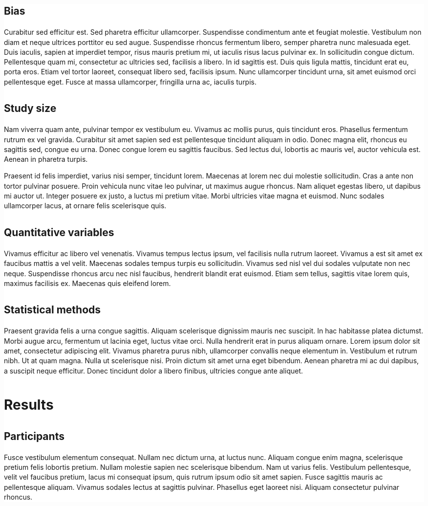 ## Bias

Curabitur sed efficitur est. Sed pharetra efficitur ullamcorper. Suspendisse condimentum ante et feugiat molestie. Vestibulum non diam et neque ultrices porttitor eu sed augue. Suspendisse rhoncus fermentum libero, semper pharetra nunc malesuada eget. Duis iaculis, sapien at imperdiet tempor, risus mauris pretium mi, ut iaculis risus lacus pulvinar ex. In sollicitudin congue dictum. Pellentesque quam mi, consectetur ac ultricies sed, facilisis a libero. In id sagittis est. Duis quis ligula mattis, tincidunt erat eu, porta eros. Etiam vel tortor laoreet, consequat libero sed, facilisis ipsum. Nunc ullamcorper tincidunt urna, sit amet euismod orci pellentesque eget. Fusce at massa ullamcorper, fringilla urna ac, iaculis turpis.

## Study size

Nam viverra quam ante, pulvinar tempor ex vestibulum eu. Vivamus ac mollis purus, quis tincidunt eros. Phasellus fermentum rutrum ex vel gravida. Curabitur sit amet sapien sed est pellentesque tincidunt aliquam in odio. Donec magna elit, rhoncus eu sagittis sed, congue eu urna. Donec congue lorem eu sagittis faucibus. Sed lectus dui, lobortis ac mauris vel, auctor vehicula est. Aenean in pharetra turpis.

Praesent id felis imperdiet, varius nisi semper, tincidunt lorem. Maecenas at lorem nec dui molestie sollicitudin. Cras a ante non tortor pulvinar posuere. Proin vehicula nunc vitae leo pulvinar, ut maximus augue rhoncus. Nam aliquet egestas libero, ut dapibus mi auctor ut. Integer posuere ex justo, a luctus mi pretium vitae. Morbi ultricies vitae magna et euismod. Nunc sodales ullamcorper lacus, at ornare felis scelerisque quis.

## Quantitative variables

Vivamus efficitur ac libero vel venenatis. Vivamus tempus lectus ipsum, vel facilisis nulla rutrum laoreet. Vivamus a est sit amet ex faucibus mattis a vel velit. Maecenas sodales tempus turpis eu sollicitudin. Vivamus sed nisl vel dui sodales vulputate non nec neque. Suspendisse rhoncus arcu nec nisl faucibus, hendrerit blandit erat euismod. Etiam sem tellus, sagittis vitae lorem quis, maximus facilisis ex. Maecenas quis eleifend lorem.

## Statistical methods

Praesent gravida felis a urna congue sagittis. Aliquam scelerisque dignissim mauris nec suscipit. In hac habitasse platea dictumst. Morbi augue arcu, fermentum ut lacinia eget, luctus vitae orci. Nulla hendrerit erat in purus aliquam ornare. Lorem ipsum dolor sit amet, consectetur adipiscing elit. Vivamus pharetra purus nibh, ullamcorper convallis neque elementum in. Vestibulum et rutrum nibh. Ut at quam magna. Nulla ut scelerisque nisi. Proin dictum sit amet urna eget bibendum. Aenean pharetra mi ac dui dapibus, a suscipit neque efficitur. Donec tincidunt dolor a libero finibus, ultricies congue ante aliquet.

# Results

## Participants

Fusce vestibulum elementum consequat. Nullam nec dictum urna, at luctus nunc. Aliquam congue enim magna, scelerisque pretium felis lobortis pretium. Nullam molestie sapien nec scelerisque bibendum. Nam ut varius felis. Vestibulum pellentesque, velit vel faucibus pretium, lacus mi consequat ipsum, quis rutrum ipsum odio sit amet sapien. Fusce sagittis mauris ac pellentesque aliquam. Vivamus sodales lectus at sagittis pulvinar. Phasellus eget laoreet nisi. Aliquam consectetur pulvinar rhoncus.
